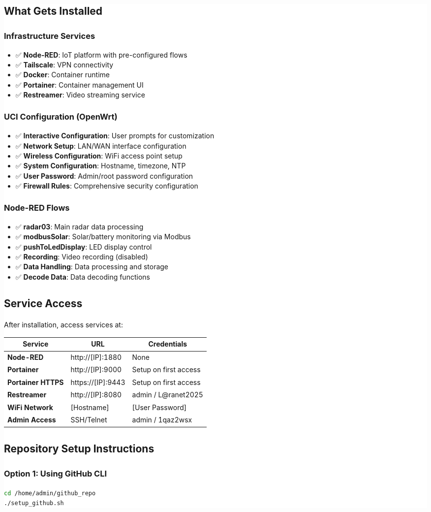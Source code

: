## What Gets Installed

### Infrastructure Services
- ✅ **Node-RED**: IoT platform with pre-configured flows
- ✅ **Tailscale**: VPN connectivity
- ✅ **Docker**: Container runtime
- ✅ **Portainer**: Container management UI
- ✅ **Restreamer**: Video streaming service

### UCI Configuration (OpenWrt)
- ✅ **Interactive Configuration**: User prompts for customization
- ✅ **Network Setup**: LAN/WAN interface configuration
- ✅ **Wireless Configuration**: WiFi access point setup
- ✅ **System Configuration**: Hostname, timezone, NTP
- ✅ **User Password**: Admin/root password configuration
- ✅ **Firewall Rules**: Comprehensive security configuration

### Node-RED Flows
- ✅ **radar03**: Main radar data processing
- ✅ **modbusSolar**: Solar/battery monitoring via Modbus
- ✅ **pushToLedDisplay**: LED display control
- ✅ **Recording**: Video recording (disabled)
- ✅ **Data Handling**: Data processing and storage
- ✅ **Decode Data**: Data decoding functions

## Service Access

After installation, access services at:

| Service | URL | Credentials |
|---------|-----|-------------|
| **Node-RED** | http://[IP]:1880 | None |
| **Portainer** | http://[IP]:9000 | Setup on first access |
| **Portainer HTTPS** | https://[IP]:9443 | Setup on first access |
| **Restreamer** | http://[IP]:8080 | admin / L@ranet2025 |
| **WiFi Network** | [Hostname] | [User Password] |
| **Admin Access** | SSH/Telnet | admin / 1qaz2wsx |

## Repository Setup Instructions

### Option 1: Using GitHub CLI
```bash
cd /home/admin/github_repo
./setup_github.sh
```
